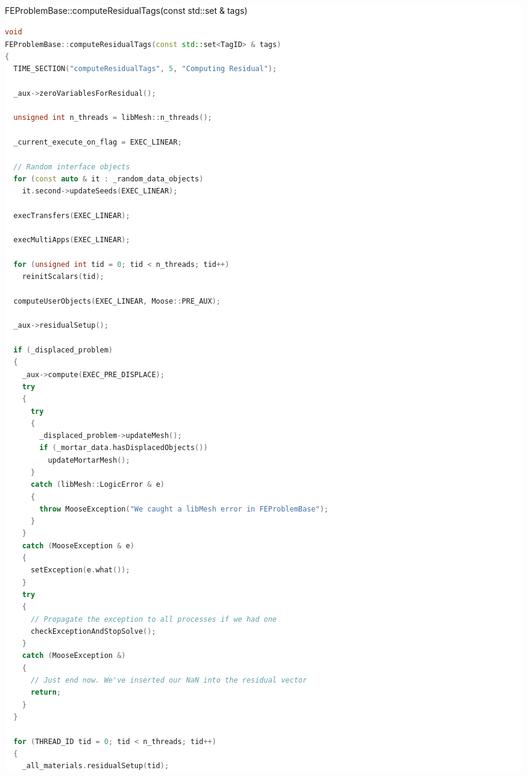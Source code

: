 
FEProblemBase::computeResidualTags(const std::set<TagID> & tags)
```cpp
void
FEProblemBase::computeResidualTags(const std::set<TagID> & tags)
{
  TIME_SECTION("computeResidualTags", 5, "Computing Residual");

  _aux->zeroVariablesForResidual();

  unsigned int n_threads = libMesh::n_threads();

  _current_execute_on_flag = EXEC_LINEAR;

  // Random interface objects
  for (const auto & it : _random_data_objects)
    it.second->updateSeeds(EXEC_LINEAR);

  execTransfers(EXEC_LINEAR);

  execMultiApps(EXEC_LINEAR);

  for (unsigned int tid = 0; tid < n_threads; tid++)
    reinitScalars(tid);

  computeUserObjects(EXEC_LINEAR, Moose::PRE_AUX);

  _aux->residualSetup();

  if (_displaced_problem)
  {
    _aux->compute(EXEC_PRE_DISPLACE);
    try
    {
      try
      {
        _displaced_problem->updateMesh();
        if (_mortar_data.hasDisplacedObjects())
          updateMortarMesh();
      }
      catch (libMesh::LogicError & e)
      {
        throw MooseException("We caught a libMesh error in FEProblemBase");
      }
    }
    catch (MooseException & e)
    {
      setException(e.what());
    }
    try
    {
      // Propagate the exception to all processes if we had one
      checkExceptionAndStopSolve();
    }
    catch (MooseException &)
    {
      // Just end now. We've inserted our NaN into the residual vector
      return;
    }
  }

  for (THREAD_ID tid = 0; tid < n_threads; tid++)
  {
    _all_materials.residualSetup(tid);
```